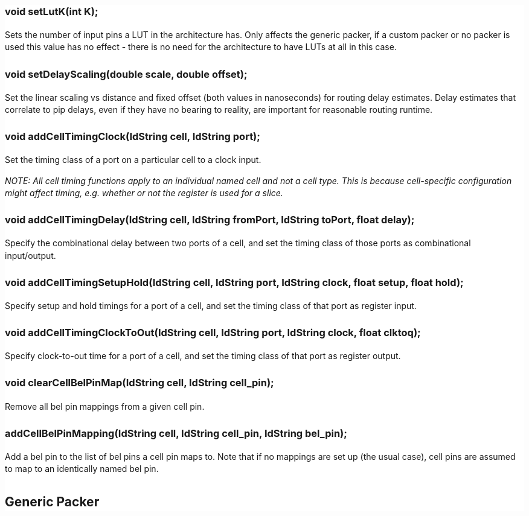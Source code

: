 ### void setLutK(int K);

Sets the number of input pins a LUT in the architecture has. Only affects the generic packer, if a custom packer or no packer is used this value has no effect - there is no need for the architecture to have LUTs at all in this case.

### void setDelayScaling(double scale, double offset);

Set the linear scaling vs distance and fixed offset (both values in nanoseconds) for routing delay estimates. Delay estimates that correlate to pip delays, even if they have no bearing to reality, are important for reasonable routing runtime.

### void addCellTimingClock(IdString cell, IdString port);

Set the timing class of a port on a particular cell to a clock input.

_NOTE: All cell timing functions apply to an individual named cell and not a cell type. This is because
cell-specific configuration might affect timing, e.g. whether or not the register is used for a slice._

### void addCellTimingDelay(IdString cell, IdString fromPort, IdString toPort, float delay);

Specify the combinational delay between two ports of a cell, and set the timing class of
 those ports as combinational input/output.

### void addCellTimingSetupHold(IdString cell, IdString port, IdString clock, float setup, float hold);

Specify setup and hold timings for a port of a cell, and set the timing class of that port as register input.

### void addCellTimingClockToOut(IdString cell, IdString port, IdString clock, float clktoq);

Specify clock-to-out time for a port of a cell, and set the timing class of that port as register output.

### void clearCellBelPinMap(IdString cell, IdString cell_pin);

Remove all bel pin mappings from a given cell pin.

### addCellBelPinMapping(IdString cell, IdString cell_pin, IdString bel_pin);

Add a bel pin to the list of bel pins a cell pin maps to. Note that if no mappings are set up (the usual case), cell pins are assumed to map to an identically named bel pin.

## Generic Packer
